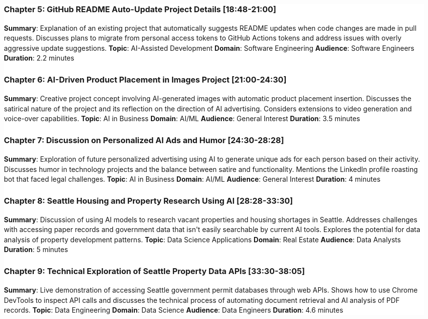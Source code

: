 ### Chapter 5: GitHub README Auto-Update Project Details [18:48-21:00]
**Summary**: Explanation of an existing project that automatically suggests README updates when code changes are made in pull requests. Discusses plans to migrate from personal access tokens to GitHub Actions tokens and address issues with overly aggressive update suggestions.
**Topic**: AI-Assisted Development
**Domain**: Software Engineering
**Audience**: Software Engineers
**Duration**: 2.2 minutes

### Chapter 6: AI-Driven Product Placement in Images Project [21:00-24:30]
**Summary**: Creative project concept involving AI-generated images with automatic product placement insertion. Discusses the satirical nature of the project and its reflection on the direction of AI advertising. Considers extensions to video generation and voice-over capabilities.
**Topic**: AI in Business
**Domain**: AI/ML
**Audience**: General Interest
**Duration**: 3.5 minutes

### Chapter 7: Discussion on Personalized AI Ads and Humor [24:30-28:28]
**Summary**: Exploration of future personalized advertising using AI to generate unique ads for each person based on their activity. Discusses humor in technology projects and the balance between satire and functionality. Mentions the LinkedIn profile roasting bot that faced legal challenges.
**Topic**: AI in Business
**Domain**: AI/ML
**Audience**: General Interest
**Duration**: 4 minutes

### Chapter 8: Seattle Housing and Property Research Using AI [28:28-33:30]
**Summary**: Discussion of using AI models to research vacant properties and housing shortages in Seattle. Addresses challenges with accessing paper records and government data that isn't easily searchable by current AI tools. Explores the potential for data analysis of property development patterns.
**Topic**: Data Science Applications
**Domain**: Real Estate
**Audience**: Data Analysts
**Duration**: 5 minutes

### Chapter 9: Technical Exploration of Seattle Property Data APIs [33:30-38:05]
**Summary**: Live demonstration of accessing Seattle government permit databases through web APIs. Shows how to use Chrome DevTools to inspect API calls and discusses the technical process of automating document retrieval and AI analysis of PDF records.
**Topic**: Data Engineering
**Domain**: Data Science
**Audience**: Data Engineers
**Duration**: 4.6 minutes
